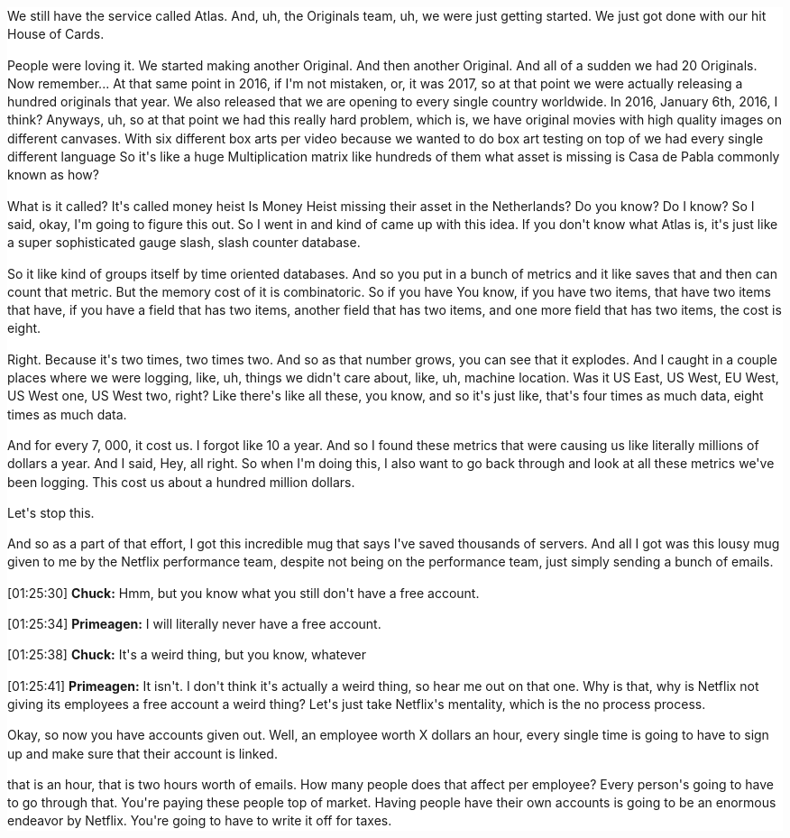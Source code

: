 We still have the service called Atlas. And, uh, the Originals team, uh, we were just getting started. We just got done with our hit House of Cards.

People were loving it. We started making another Original. And then another Original. And all of a sudden we had 20 Originals. Now remember... At that same point in 2016, if I'm not mistaken, or, it was 2017, so at that point we were actually releasing a hundred originals that year. We also released that we are opening to every single country worldwide. In 2016, January 6th, 2016, I think? Anyways, uh, so at that point we had this really hard problem, which is, we have original movies with high quality images on different canvases. With six different box arts per video because we wanted to do box art testing on top of we had every single different language So it's like a huge Multiplication matrix like hundreds of them what asset is missing is Casa de Pabla commonly known as how?

What is it called? It's called money heist Is Money Heist missing their asset in the Netherlands? Do you know? Do I know? So I said, okay, I'm going to figure this out. So I went in and kind of came up with this idea. If you don't know what Atlas is, it's just like a super sophisticated gauge slash, slash counter database.

So it like kind of groups itself by time oriented databases. And so you put in a bunch of metrics and it like saves that and then can count that metric. But the memory cost of it is combinatoric. So if you have You know, if you have two items, that have two items that have, if you have a field that has two items, another field that has two items, and one more field that has two items, the cost is eight.

Right. Because it's two times, two times two. And so as that number grows, you can see that it explodes. And I caught in a couple places where we were logging, like, uh, things we didn't care about, like, uh, machine location. Was it US East, US West, EU West, US West one, US West two, right? Like there's like all these, you know, and so it's just like, that's four times as much data, eight times as much data.

And for every 7, 000, it cost us. I forgot like 10 a year. And so I found these metrics that were causing us like literally millions of dollars a year. And I said, Hey, all right. So when I'm doing this, I also want to go back through and look at all these metrics we've been logging. This cost us about a hundred million dollars.

Let's stop this.

And so as a part of that effort, I got this incredible mug that says I've saved thousands of servers. And all I got was this lousy mug given to me by the Netflix performance team, despite not being on the performance team, just simply sending a bunch of emails.

[01:25:30] **Chuck:** Hmm, but you know what you still don't have a free account.

[01:25:34] **Primeagen:** I will literally never have a free account.

[01:25:38] **Chuck:** It's a weird thing, but you know, whatever

[01:25:41] **Primeagen:** It isn't. I don't think it's actually a weird thing, so hear me out on that one. Why is that, why is Netflix not giving its employees a free account a weird thing? Let's just take Netflix's mentality, which is the no process process.

Okay, so now you have accounts given out. Well, an employee worth X dollars an hour, every single time is going to have to sign up and make sure that their account is linked.

that is an hour, that is two hours worth of emails. How many people does that affect per employee? Every person's going to have to go through that. You're paying these people top of market. Having people have their own accounts is going to be an enormous endeavor by Netflix. You're going to have to write it off for taxes.
